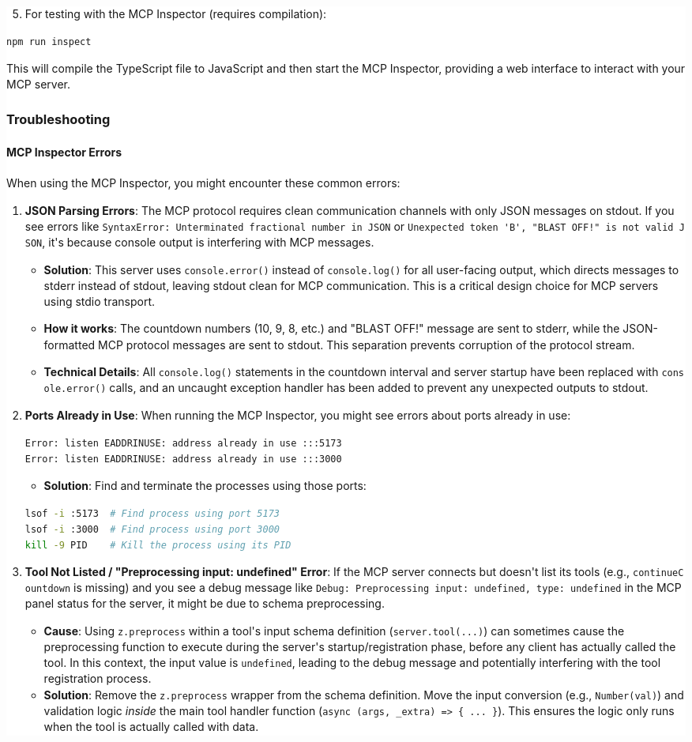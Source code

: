 5. For testing with the MCP Inspector (requires compilation):

```bash
npm run inspect
```

This will compile the TypeScript file to JavaScript and then start the MCP Inspector, providing a web interface to interact with your MCP server.

### Troubleshooting

#### MCP Inspector Errors

When using the MCP Inspector, you might encounter these common errors:

1. **JSON Parsing Errors**: The MCP protocol requires clean communication channels with only JSON messages on stdout. If you see errors like `SyntaxError: Unterminated fractional number in JSON` or `Unexpected token 'B', "BLAST OFF!" is not valid JSON`, it's because console output is interfering with MCP messages.

   - **Solution**: This server uses `console.error()` instead of `console.log()` for all user-facing output, which directs messages to stderr instead of stdout, leaving stdout clean for MCP communication. This is a critical design choice for MCP servers using stdio transport.

   - **How it works**: The countdown numbers (10, 9, 8, etc.) and "BLAST OFF!" message are sent to stderr, while the JSON-formatted MCP protocol messages are sent to stdout. This separation prevents corruption of the protocol stream.
   
   - **Technical Details**: All `console.log()` statements in the countdown interval and server startup have been replaced with `console.error()` calls, and an uncaught exception handler has been added to prevent any unexpected outputs to stdout.

2. **Ports Already in Use**: When running the MCP Inspector, you might see errors about ports already in use:

   ```
   Error: listen EADDRINUSE: address already in use :::5173
   Error: listen EADDRINUSE: address already in use :::3000
   ```

   - **Solution**: Find and terminate the processes using those ports:
   
   ```bash
   lsof -i :5173  # Find process using port 5173
   lsof -i :3000  # Find process using port 3000
   kill -9 PID    # Kill the process using its PID
   ```

3. **Tool Not Listed / "Preprocessing input: undefined" Error**: If the MCP server connects but doesn't list its tools (e.g., `continueCountdown` is missing) and you see a debug message like `Debug: Preprocessing input: undefined, type: undefined` in the MCP panel status for the server, it might be due to schema preprocessing.

   - **Cause**: Using `z.preprocess` within a tool's input schema definition (`server.tool(...)`) can sometimes cause the preprocessing function to execute during the server's startup/registration phase, before any client has actually called the tool. In this context, the input value is `undefined`, leading to the debug message and potentially interfering with the tool registration process.
   - **Solution**: Remove the `z.preprocess` wrapper from the schema definition. Move the input conversion (e.g., `Number(val)`) and validation logic *inside* the main tool handler function (`async (args, _extra) => { ... }`). This ensures the logic only runs when the tool is actually called with data.

